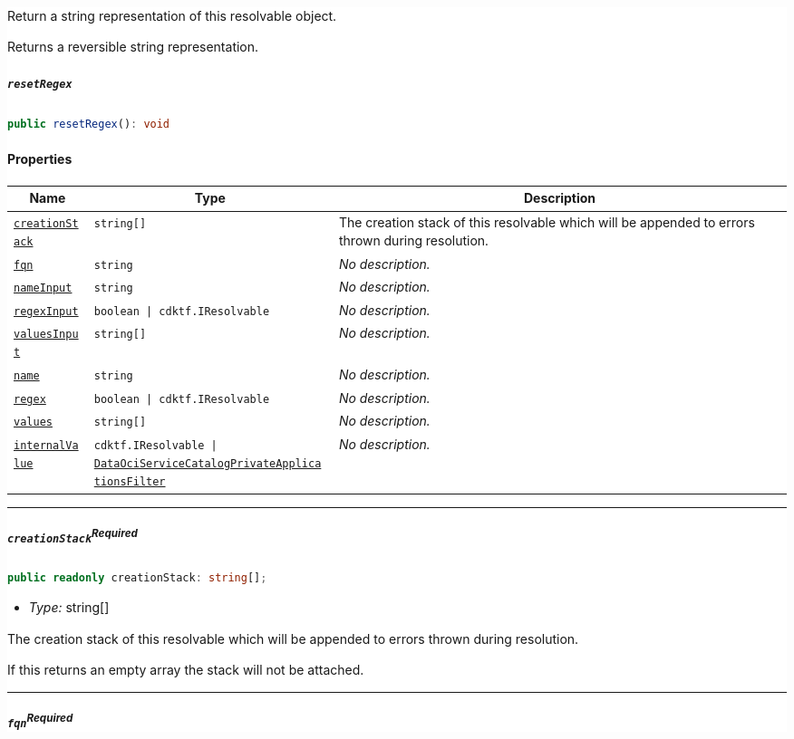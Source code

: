 Return a string representation of this resolvable object.

Returns a reversible string representation.

##### `resetRegex` <a name="resetRegex" id="rhizo-co-terraform-provider-oci.dataOciServiceCatalogPrivateApplications.DataOciServiceCatalogPrivateApplicationsFilterOutputReference.resetRegex"></a>

```typescript
public resetRegex(): void
```


#### Properties <a name="Properties" id="Properties"></a>

| **Name** | **Type** | **Description** |
| --- | --- | --- |
| <code><a href="#rhizo-co-terraform-provider-oci.dataOciServiceCatalogPrivateApplications.DataOciServiceCatalogPrivateApplicationsFilterOutputReference.property.creationStack">creationStack</a></code> | <code>string[]</code> | The creation stack of this resolvable which will be appended to errors thrown during resolution. |
| <code><a href="#rhizo-co-terraform-provider-oci.dataOciServiceCatalogPrivateApplications.DataOciServiceCatalogPrivateApplicationsFilterOutputReference.property.fqn">fqn</a></code> | <code>string</code> | *No description.* |
| <code><a href="#rhizo-co-terraform-provider-oci.dataOciServiceCatalogPrivateApplications.DataOciServiceCatalogPrivateApplicationsFilterOutputReference.property.nameInput">nameInput</a></code> | <code>string</code> | *No description.* |
| <code><a href="#rhizo-co-terraform-provider-oci.dataOciServiceCatalogPrivateApplications.DataOciServiceCatalogPrivateApplicationsFilterOutputReference.property.regexInput">regexInput</a></code> | <code>boolean \| cdktf.IResolvable</code> | *No description.* |
| <code><a href="#rhizo-co-terraform-provider-oci.dataOciServiceCatalogPrivateApplications.DataOciServiceCatalogPrivateApplicationsFilterOutputReference.property.valuesInput">valuesInput</a></code> | <code>string[]</code> | *No description.* |
| <code><a href="#rhizo-co-terraform-provider-oci.dataOciServiceCatalogPrivateApplications.DataOciServiceCatalogPrivateApplicationsFilterOutputReference.property.name">name</a></code> | <code>string</code> | *No description.* |
| <code><a href="#rhizo-co-terraform-provider-oci.dataOciServiceCatalogPrivateApplications.DataOciServiceCatalogPrivateApplicationsFilterOutputReference.property.regex">regex</a></code> | <code>boolean \| cdktf.IResolvable</code> | *No description.* |
| <code><a href="#rhizo-co-terraform-provider-oci.dataOciServiceCatalogPrivateApplications.DataOciServiceCatalogPrivateApplicationsFilterOutputReference.property.values">values</a></code> | <code>string[]</code> | *No description.* |
| <code><a href="#rhizo-co-terraform-provider-oci.dataOciServiceCatalogPrivateApplications.DataOciServiceCatalogPrivateApplicationsFilterOutputReference.property.internalValue">internalValue</a></code> | <code>cdktf.IResolvable \| <a href="#rhizo-co-terraform-provider-oci.dataOciServiceCatalogPrivateApplications.DataOciServiceCatalogPrivateApplicationsFilter">DataOciServiceCatalogPrivateApplicationsFilter</a></code> | *No description.* |

---

##### `creationStack`<sup>Required</sup> <a name="creationStack" id="rhizo-co-terraform-provider-oci.dataOciServiceCatalogPrivateApplications.DataOciServiceCatalogPrivateApplicationsFilterOutputReference.property.creationStack"></a>

```typescript
public readonly creationStack: string[];
```

- *Type:* string[]

The creation stack of this resolvable which will be appended to errors thrown during resolution.

If this returns an empty array the stack will not be attached.

---

##### `fqn`<sup>Required</sup> <a name="fqn" id="rhizo-co-terraform-provider-oci.dataOciServiceCatalogPrivateApplications.DataOciServiceCatalogPrivateApplicationsFilterOutputReference.property.fqn"></a>
